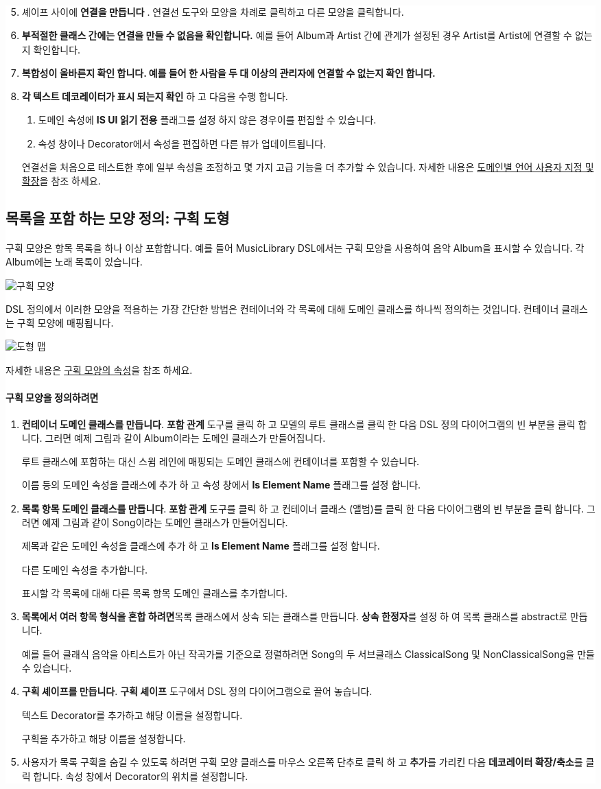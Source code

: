 5. 셰이프 사이에 **연결을 만듭니다** . 연결선 도구와 모양을 차례로 클릭하고 다른 모양을 클릭합니다.

6. **부적절한 클래스 간에는 연결을 만들 수 없음을 확인합니다.**  예를 들어 Album과 Artist 간에 관계가 설정된 경우 Artist를 Artist에 연결할 수 없는지 확인합니다.

7. **복합성이 올바른지 확인 합니다. 예를 들어 한 사람을 두 대 이상의 관리자에 연결할 수 없는지 확인 합니다.**

8. **각 텍스트 데코레이터가 표시 되는지 확인** 하 고 다음을 수행 합니다.

   1. 도메인 속성에 **IS UI 읽기 전용** 플래그를 설정 하지 않은 경우이를 편집할 수 있습니다.

   2. 속성 창이나 Decorator에서 속성을 편집하면 다른 뷰가 업데이트됩니다.

   연결선을 처음으로 테스트한 후에 일부 속성을 조정하고 몇 가지 고급 기능을 더 추가할 수 있습니다. 자세한 내용은 [도메인별 언어 사용자 지정 및 확장](../modeling/customizing-and-extending-a-domain-specific-language.md)을 참조 하세요.

## <a name="defining-shapes-that-contain-lists-compartment-shapes"></a><a name="compartments"></a> 목록을 포함 하는 모양 정의: 구획 도형
 구획 모양은 항목 목록을 하나 이상 포함합니다. 예를 들어 MusicLibrary DSL에서는 구획 모양을 사용하여 음악 Album을 표시할 수 있습니다. 각 Album에는 노래 목록이 있습니다.

 ![구획 모양](../modeling/media/compartmentshape.png "CompartmentShape")

 DSL 정의에서 이러한 모양을 적용하는 가장 간단한 방법은 컨테이너와 각 목록에 대해 도메인 클래스를 하나씩 정의하는 것입니다. 컨테이너 클래스는 구획 모양에 매핑됩니다.

 ![도형 맵](../modeling/media/music-mapcomp.png "Music_MapComp")

 자세한 내용은 [구획 모양의 속성](../modeling/properties-of-compartment-shapes.md)을 참조 하세요.

#### <a name="to-define-a-compartment-shape"></a>구획 모양을 정의하려면

1. **컨테이너 도메인 클래스를 만듭니다**. **포함 관계** 도구를 클릭 하 고 모델의 루트 클래스를 클릭 한 다음 DSL 정의 다이어그램의 빈 부분을 클릭 합니다. 그러면 예제 그림과 같이 Album이라는 도메인 클래스가 만들어집니다.

     루트 클래스에 포함하는 대신 스윔 레인에 매핑되는 도메인 클래스에 컨테이너를 포함할 수 있습니다.

     이름 등의 도메인 속성을 클래스에 추가 하 고 속성 창에서 **Is Element Name** 플래그를 설정 합니다.

2. **목록 항목 도메인 클래스를 만듭니다**. **포함 관계** 도구를 클릭 하 고 컨테이너 클래스 (앨범)를 클릭 한 다음 다이어그램의 빈 부분을 클릭 합니다. 그러면 예제 그림과 같이 Song이라는 도메인 클래스가 만들어집니다.

     제목과 같은 도메인 속성을 클래스에 추가 하 고 **Is Element Name** 플래그를 설정 합니다.

     다른 도메인 속성을 추가합니다.

     표시할 각 목록에 대해 다른 목록 항목 도메인 클래스를 추가합니다.

3. **목록에서 여러 항목 형식을 혼합 하려면**목록 클래스에서 상속 되는 클래스를 만듭니다. **상속 한정자**를 설정 하 여 목록 클래스를 abstract로 만듭니다.

     예를 들어 클래식 음악을 아티스트가 아닌 작곡가를 기준으로 정렬하려면 Song의 두 서브클래스 ClassicalSong 및 NonClassicalSong을 만들 수 있습니다.

4. **구획 셰이프를 만듭니다**. **구획 셰이프** 도구에서 DSL 정의 다이어그램으로 끌어 놓습니다.

     텍스트 Decorator를 추가하고 해당 이름을 설정합니다.

     구획을 추가하고 해당 이름을 설정합니다.

5. 사용자가 목록 구획을 숨길 수 있도록 하려면 구획 모양 클래스를 마우스 오른쪽 단추로 클릭 하 고 **추가**를 가리킨 다음 **데코레이터 확장/축소**를 클릭 합니다. 속성 창에서 Decorator의 위치를 설정합니다.

